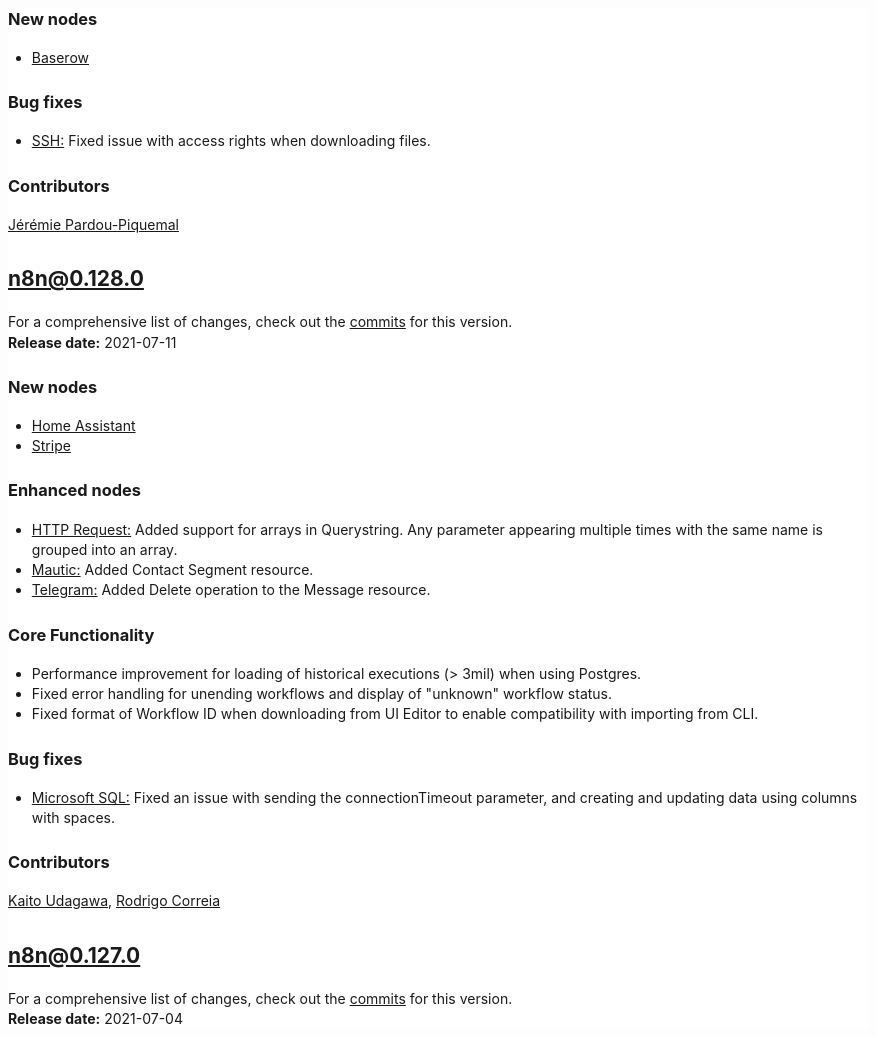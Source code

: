 ### New nodes 

* [Baserow](/workflow/integrations/nodes/n8n-nodes-base.baserow/)

### Bug fixes 

* [SSH:](/workflow/integrations/core-nodes/n8n-nodes-base.ssh/) Fixed issue with access rights when downloading files.

### Contributors 
[Jérémie Pardou-Piquemal](https://github.com/jrmi)

## n8n@0.128.0
For a comprehensive list of changes, check out the [commits](https://github.com/n8n-io/n8n/compare/n8n@0.127.0...n8n@0.128.0) for this version.<br />
**Release date:** 2021-07-11

### New nodes 

* [Home Assistant](/workflow/integrations/nodes/n8n-nodes-base.homeAssistant/)
* [Stripe](/workflow/integrations/nodes/n8n-nodes-base.stripe/)

### Enhanced nodes 

* [HTTP Request:](/workflow/integrations/core-nodes/n8n-nodes-base.httpRequest/) Added support for arrays in Querystring. Any parameter appearing multiple times with the same name is grouped into an array.
* [Mautic:](/workflow/integrations/nodes/n8n-nodes-base.mautic/) Added Contact Segment resource.
* [Telegram:](/workflow/integrations/nodes/n8n-nodes-base.telegram/) Added Delete operation to the Message resource.

### Core Functionality 
- Performance improvement for loading of historical executions (> 3mil) when using Postgres.
- Fixed error handling for unending workflows and display of "unknown" workflow status.
- Fixed format of Workflow ID when downloading from UI Editor to enable compatibility with importing from CLI.

### Bug fixes 

* [Microsoft SQL:](/workflow/integrations/nodes/n8n-nodes-base.microsoftSql/) Fixed an issue with sending the connectionTimeout parameter, and creating and updating data using columns with spaces.

### Contributors 
[Kaito Udagawa](https://github.com/umireon), [Rodrigo Correia](https://github.com/rodrigoscdc)


## n8n@0.127.0 
For a comprehensive list of changes, check out the [commits](https://github.com/n8n-io/n8n/compare/n8n@0.126.1...n8n@0.127.0) for this version.<br />
**Release date:** 2021-07-04
